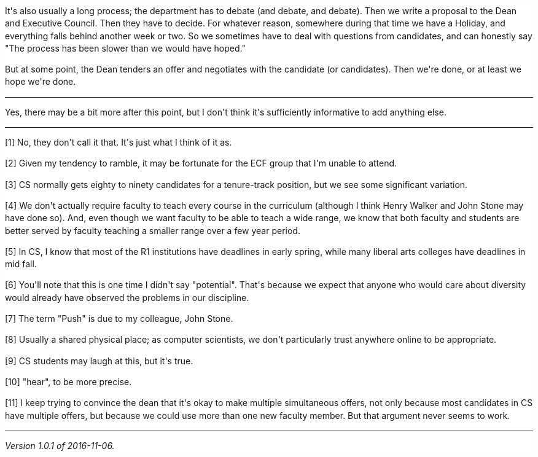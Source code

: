 It's also usually a long process; the department has to debate (and
debate, and debate).  Then we write a proposal to the Dean and
Executive Council.  Then they have to decide.  For whatever reason,
somewhere during that time we have a Holiday, and everything falls
behind another week or two.  So we sometimes have to deal with questions
from candidates, and can honestly say "The process has been slower than
we would have hoped."

But at some point, the Dean tenders an offer and negotiates with the
candidate (or candidates).  Then we're done, or at least we hope we're
done.

---

Yes, there may be a bit more after this point, but I don't think it's
sufficiently informative to add anything else.

---

[1] No, they don't call it that.  It's just what I think of it as.

[2] Given my tendency to ramble, it may be fortunate for the ECF group
that I'm unable to attend.

[3] CS normally gets eighty to ninety candidates for a tenure-track
position, but we see some significant variation.

[4] We don't actually require faculty to teach every course in the
curriculum (although I think Henry Walker and John Stone may have
done so).  And, even though we want faculty to be able to teach a
wide range, we know that both faculty and students are better served
by faculty teaching a smaller range over a few year period.

[5] In CS, I know that most of the R1 institutions have deadlines 
in early spring, while many liberal arts colleges have deadlines in
mid fall.

[6] You'll note that this is one time I didn't say "potential".  That's
because we expect that anyone who would care about diversity would already
have observed the problems in our discipline.

[7] The term "Push" is due to my colleague, John Stone.

[8] Usually a shared physical place; as computer scientists, we don't
particularly trust anywhere online to be appropriate.

[9] CS students may laugh at this, but it's true.

[10] "hear", to be more precise.

[11] I keep trying to convince the dean that it's okay to make multiple
simultaneous offers, not only because most candidates in CS have multiple
offers, but because we could use more than one new faculty member.  But
that argument never seems to work.

---

*Version 1.0.1 of 2016-11-06.*

